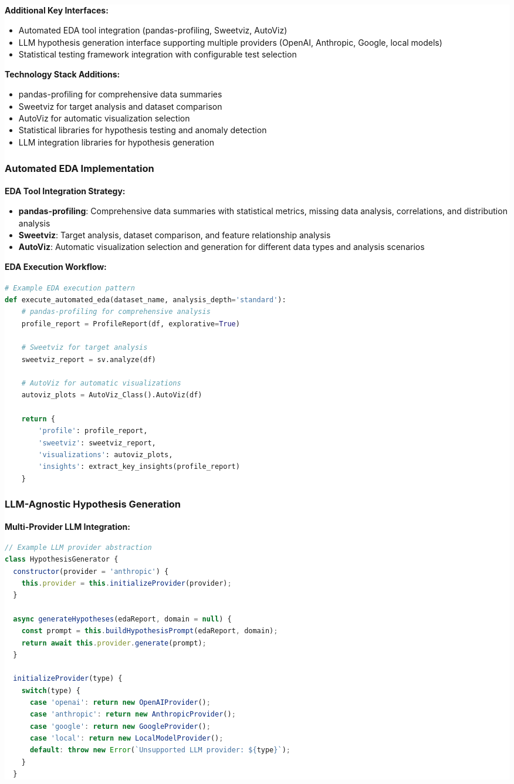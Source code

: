 **Additional Key Interfaces:**
- Automated EDA tool integration (pandas-profiling, Sweetviz, AutoViz)
- LLM hypothesis generation interface supporting multiple providers (OpenAI, Anthropic, Google, local models)
- Statistical testing framework integration with configurable test selection

**Technology Stack Additions:**
- pandas-profiling for comprehensive data summaries
- Sweetviz for target analysis and dataset comparison
- AutoViz for automatic visualization selection
- Statistical libraries for hypothesis testing and anomaly detection
- LLM integration libraries for hypothesis generation

### Automated EDA Implementation
**EDA Tool Integration Strategy:**
- **pandas-profiling**: Comprehensive data summaries with statistical metrics, missing data analysis, correlations, and distribution analysis
- **Sweetviz**: Target analysis, dataset comparison, and feature relationship analysis
- **AutoViz**: Automatic visualization selection and generation for different data types and analysis scenarios

**EDA Execution Workflow:**
```python
# Example EDA execution pattern
def execute_automated_eda(dataset_name, analysis_depth='standard'):
    # pandas-profiling for comprehensive analysis
    profile_report = ProfileReport(df, explorative=True)
    
    # Sweetviz for target analysis
    sweetviz_report = sv.analyze(df)
    
    # AutoViz for automatic visualizations
    autoviz_plots = AutoViz_Class().AutoViz(df)
    
    return {
        'profile': profile_report,
        'sweetviz': sweetviz_report,
        'visualizations': autoviz_plots,
        'insights': extract_key_insights(profile_report)
    }
```

### LLM-Agnostic Hypothesis Generation
**Multi-Provider LLM Integration:**
```javascript
// Example LLM provider abstraction
class HypothesisGenerator {
  constructor(provider = 'anthropic') {
    this.provider = this.initializeProvider(provider);
  }
  
  async generateHypotheses(edaReport, domain = null) {
    const prompt = this.buildHypothesisPrompt(edaReport, domain);
    return await this.provider.generate(prompt);
  }
  
  initializeProvider(type) {
    switch(type) {
      case 'openai': return new OpenAIProvider();
      case 'anthropic': return new AnthropicProvider();
      case 'google': return new GoogleProvider();
      case 'local': return new LocalModelProvider();
      default: throw new Error(`Unsupported LLM provider: ${type}`);
    }
  }
```